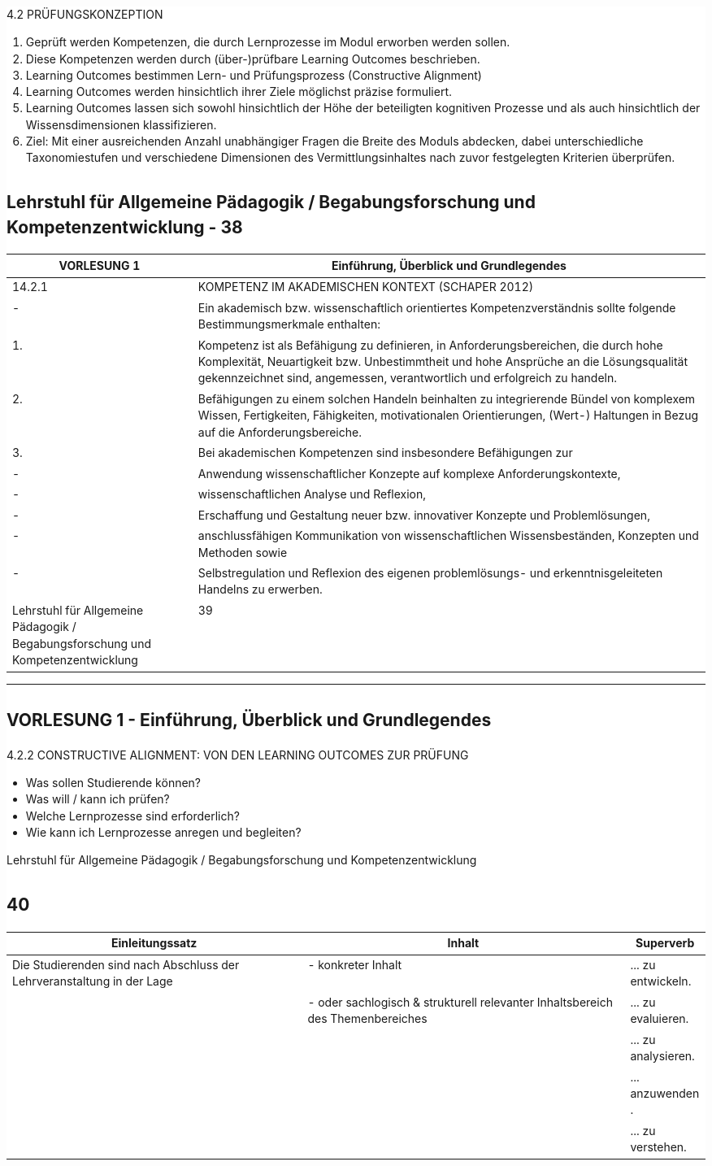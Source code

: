 4.2 PRÜFUNGSKONZEPTION
1. Geprüft werden Kompetenzen, die durch Lernprozesse im Modul erworben werden sollen.
2. Diese Kompetenzen werden durch (über-)prüfbare Learning Outcomes beschrieben.
3. Learning Outcomes bestimmen Lern- und Prüfungsprozess (Constructive Alignment)
4. Learning Outcomes werden hinsichtlich ihrer Ziele möglichst präzise formuliert.
5. Learning Outcomes lassen sich sowohl hinsichtlich der Höhe der beteiligten kognitiven Prozesse und als auch hinsichtlich der Wissensdimensionen klassifizieren.
6. Ziel: Mit einer ausreichenden Anzahl unabhängiger Fragen die Breite des Moduls abdecken, dabei unterschiedliche Taxonomiestufen und verschiedene Dimensionen des Vermittlungsinhaltes nach zuvor festgelegten Kriterien überprüfen.

Lehrstuhl für Allgemeine Pädagogik / Begabungsforschung und Kompetenzentwicklung - 38
---
|VORLESUNG 1|Einführung, Überblick und Grundlegendes|
|---|---|
|14.2.1|KOMPETENZ IM AKADEMISCHEN KONTEXT (SCHAPER 2012)|
|-|Ein akademisch bzw. wissenschaftlich orientiertes Kompetenzverständnis sollte folgende Bestimmungsmerkmale enthalten:|
|1.|Kompetenz ist als Befähigung zu definieren, in Anforderungsbereichen, die durch hohe Komplexität, Neuartigkeit bzw. Unbestimmtheit und hohe Ansprüche an die Lösungsqualität gekennzeichnet sind, angemessen, verantwortlich und erfolgreich zu handeln.|
|2.|Befähigungen zu einem solchen Handeln beinhalten zu integrierende Bündel von komplexem Wissen, Fertigkeiten, Fähigkeiten, motivationalen Orientierungen, (Wert-) Haltungen in Bezug auf die Anforderungsbereiche.|
|3.|Bei akademischen Kompetenzen sind insbesondere Befähigungen zur|
|-|Anwendung wissenschaftlicher Konzepte auf komplexe Anforderungskontexte,|
|-|wissenschaftlichen Analyse und Reflexion,|
|-|Erschaffung und Gestaltung neuer bzw. innovativer Konzepte und Problemlösungen,|
|-|anschlussfähigen Kommunikation von wissenschaftlichen Wissensbeständen, Konzepten und Methoden sowie|
|-|Selbstregulation und Reflexion des eigenen problemlösungs- und erkenntnisgeleiteten Handelns zu erwerben.|
|Lehrstuhl für Allgemeine Pädagogik / Begabungsforschung und Kompetenzentwicklung|39|
---
## VORLESUNG 1 - Einführung, Überblick und Grundlegendes

4.2.2 CONSTRUCTIVE ALIGNMENT: VON DEN LEARNING OUTCOMES ZUR PRÜFUNG
- Was sollen Studierende können?
- Was will / kann ich prüfen?
- Welche Lernprozesse sind erforderlich?
- Wie kann ich Lernprozesse anregen und begleiten?

Lehrstuhl für Allgemeine Pädagogik / Begabungsforschung und Kompetenzentwicklung

40
---
|Einleitungssatz|Inhalt|Superverb|
|---|---|---|
|Die Studierenden sind nach Abschluss der Lehrveranstaltung in der Lage|- konkreter Inhalt|... zu entwickeln.|
| |- oder sachlogisch & strukturell relevanter Inhaltsbereich des Themenbereiches|... zu evaluieren.|
| | |... zu analysieren.|
| | |... anzuwenden.|
| | |... zu verstehen.|
